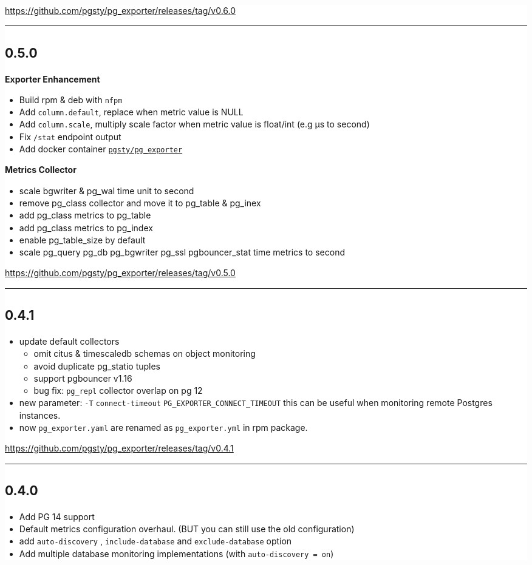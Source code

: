 https://github.com/pgsty/pg_exporter/releases/tag/v0.6.0



------

## 0.5.0

**Exporter Enhancement**

- Build rpm & deb with `nfpm`
- Add `column.default`, replace when metric value is NULL
- Add `column.scale`, multiply scale factor when metric value is float/int (e.g µs to second)
- Fix `/stat` endpoint output
- Add docker container [`pgsty/pg_exporter`](https://hub.docker.com/r/pgsty/pg_exporter)

**Metrics Collector**

- scale bgwriter & pg_wal time unit to second
- remove pg_class collector and move it to pg_table & pg_inex
- add pg_class metrics to pg_table
- add pg_class metrics to pg_index
- enable pg_table_size by default
- scale pg_query pg_db pg_bgwriter pg_ssl pgbouncer_stat time metrics to second

https://github.com/pgsty/pg_exporter/releases/tag/v0.5.0






------

## 0.4.1

- update default collectors
    - omit citus & timescaledb schemas on object monitoring
    - avoid duplicate pg_statio tuples
    - support pgbouncer v1.16
    - bug fix: `pg_repl` collector overlap on pg 12
- new parameter: `-T` `connect-timeout` `PG_EXPORTER_CONNECT_TIMEOUT`
  this can be useful when monitoring remote Postgres instances.
- now `pg_exporter.yaml` are renamed as `pg_exporter.yml` in rpm package.

https://github.com/pgsty/pg_exporter/releases/tag/v0.4.1






------

## 0.4.0

- Add PG 14 support
- Default metrics configuration overhaul. (BUT you can still use the old configuration)
- add `auto-discovery` , `include-database` and `exclude-database` option
- Add multiple database monitoring implementations (with `auto-discovery = on`)
